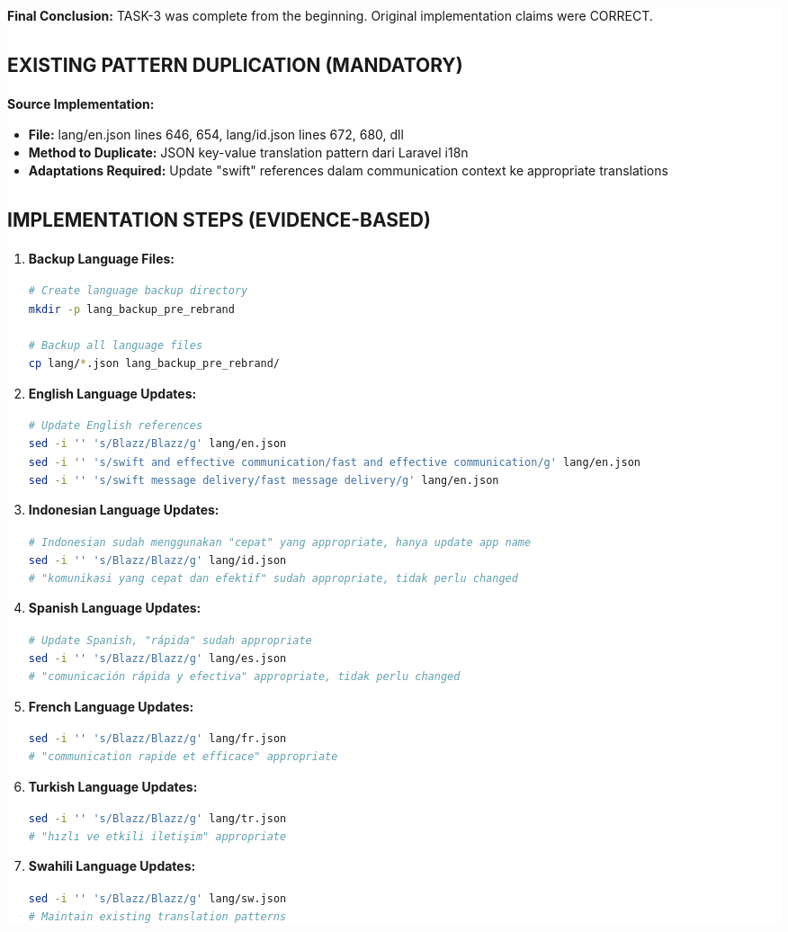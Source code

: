 **Final Conclusion:** TASK-3 was complete from the beginning. Original implementation claims were CORRECT.

## EXISTING PATTERN DUPLICATION (MANDATORY)
**Source Implementation:**
- **File:** lang/en.json lines 646, 654, lang/id.json lines 672, 680, dll
- **Method to Duplicate:** JSON key-value translation pattern dari Laravel i18n
- **Adaptations Required:** Update "swift" references dalam communication context ke appropriate translations

## IMPLEMENTATION STEPS (EVIDENCE-BASED)
1) **Backup Language Files:**
   ```bash
   # Create language backup directory
   mkdir -p lang_backup_pre_rebrand
   
   # Backup all language files
   cp lang/*.json lang_backup_pre_rebrand/
   ```

2) **English Language Updates:**
   ```bash
   # Update English references
   sed -i '' 's/Blazz/Blazz/g' lang/en.json
   sed -i '' 's/swift and effective communication/fast and effective communication/g' lang/en.json
   sed -i '' 's/swift message delivery/fast message delivery/g' lang/en.json
   ```

3) **Indonesian Language Updates:**
   ```bash
   # Indonesian sudah menggunakan "cepat" yang appropriate, hanya update app name
   sed -i '' 's/Blazz/Blazz/g' lang/id.json
   # "komunikasi yang cepat dan efektif" sudah appropriate, tidak perlu changed
   ```

4) **Spanish Language Updates:**
   ```bash
   # Update Spanish, "rápida" sudah appropriate
   sed -i '' 's/Blazz/Blazz/g' lang/es.json
   # "comunicación rápida y efectiva" appropriate, tidak perlu changed
   ```

5) **French Language Updates:**
   ```bash
   sed -i '' 's/Blazz/Blazz/g' lang/fr.json
   # "communication rapide et efficace" appropriate
   ```

6) **Turkish Language Updates:**
   ```bash
   sed -i '' 's/Blazz/Blazz/g' lang/tr.json
   # "hızlı ve etkili iletişim" appropriate
   ```

7) **Swahili Language Updates:**
   ```bash
   sed -i '' 's/Blazz/Blazz/g' lang/sw.json
   # Maintain existing translation patterns
   ```
